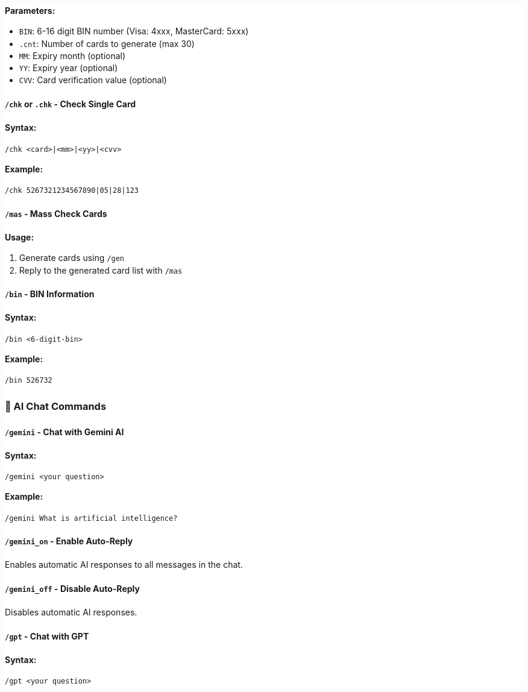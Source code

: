 **Parameters:**
- `BIN`: 6-16 digit BIN number (Visa: 4xxx, MasterCard: 5xxx)
- `.cnt`: Number of cards to generate (max 30)
- `MM`: Expiry month (optional)
- `YY`: Expiry year (optional)
- `CVV`: Card verification value (optional)

#### `/chk` or `.chk` - Check Single Card
**Syntax:**
```
/chk <card>|<mm>|<yy>|<cvv>
```

**Example:**
```
/chk 5267321234567890|05|28|123
```

#### `/mas` - Mass Check Cards
**Usage:**
1. Generate cards using `/gen`
2. Reply to the generated card list with `/mas`

#### `/bin` - BIN Information
**Syntax:**
```
/bin <6-digit-bin>
```

**Example:**
```
/bin 526732
```

### 🔹 AI Chat Commands

#### `/gemini` - Chat with Gemini AI
**Syntax:**
```
/gemini <your question>
```

**Example:**
```
/gemini What is artificial intelligence?
```

#### `/gemini_on` - Enable Auto-Reply
Enables automatic AI responses to all messages in the chat.

#### `/gemini_off` - Disable Auto-Reply
Disables automatic AI responses.

#### `/gpt` - Chat with GPT
**Syntax:**
```
/gpt <your question>
```
